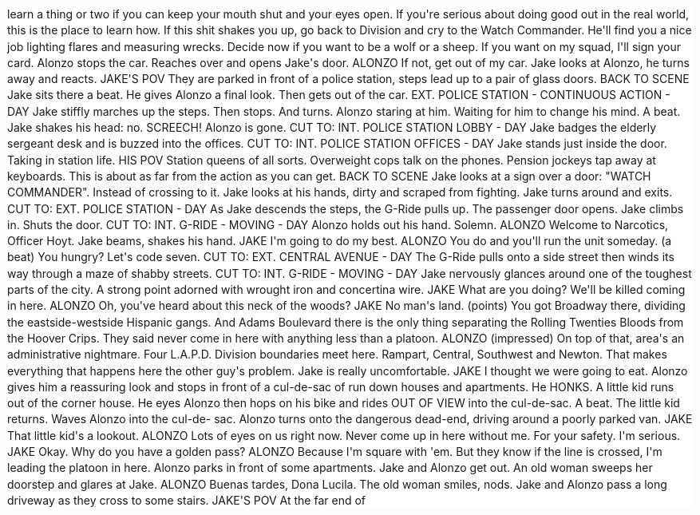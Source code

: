 learn a thing or two if you can                  keep your mouth shut and your eyes                  open.  If you're serious about                  doing good out in the real world,                  this is the place to learn how.                  If this shit shakes you up, go                  back to Division and cry to the                  Watch Commander.  He'll find you a                  nice job lighting flares and                  measuring wrecks.  Decide now if                  you want to be a wolf or a sheep.                  If you want on my squad, I'll sign                  your card.        Alonzo stops the car.  Reaches over and opens Jake's        door.                                ALONZO                  If not, get out of my car.        Jake looks at Alonzo, he turns away and reacts.        JAKE'S POV        They are parked in front of a police station, steps lead        up to a pair of glass doors.        BACK TO SCENE        Jake sits there a beat.  He gives Alonzo a final look.        Then gets out of the car.        EXT. POLICE STATION - CONTINUOUS ACTION - DAY        Jake stiffly marches up the steps.  Then stops.  And        turns.  Alonzo staring at him.  Waiting for him to change        his mind.        A beat.  Jake shakes his head:  no.        SCREECH!  Alonzo is gone.                                                   CUT TO:        INT. POLICE STATION LOBBY - DAY        Jake badges the elderly sergeant desk and is buzzed into        the offices.                                                   CUT TO:        INT. POLICE STATION OFFICES - DAY        Jake stands just inside the door.  Taking in station        life.        HIS POV        Station queens of all sorts.  Overweight cops talk on the        phones.  Pension jockeys tap away at keyboards.  This is        about as far from the action as you can get.        BACK TO SCENE        Jake looks at a sign over a door:  "WATCH COMMANDER".        Instead of crossing to it.  Jake looks at his hands,        dirty and scraped from fighting.  Jake turns around and        exits.                                                   CUT TO:        EXT. POLICE STATION - DAY        As Jake descends the steps, the G-Ride pulls up.  The        passenger door opens.  Jake climbs in.  Shuts the door.                                                   CUT TO:        INT. G-RIDE - MOVING - DAY        Alonzo holds out his hand.  Solemn.                                ALONZO                  Welcome to Narcotics, Officer                  Hoyt.        Jake beams, shakes his hand.                                JAKE                  I'm going to do my best.                                ALONZO                  You do and you'll run the unit                  someday.                         (a beat)                  You hungry?  Let's code seven.                                                   CUT TO:        EXT. CENTRAL AVENUE - DAY        The G-Ride pulls onto a side street then winds its way        through a maze of shabby streets.                                                   CUT TO:        INT. G-RIDE - MOVING - DAY        Jake nervously glances around one of the toughest parts        of the city.  A strong point adorned with wrought iron        and concertina wire.                                JAKE                  What are you doing?  We'll be                  killed coming in here.                                ALONZO                  Oh, you've heard about this neck                  of the woods?                                JAKE                  No man's land.                         (points)                  You got Broadway there, dividing                  the eastside-westside Hispanic                  gangs.  And Adams Boulevard there                  is the only thing separating the                  Rolling Twenties Bloods from the                  Hoover Crips.  They said never                  come in here with anything less                  than a platoon.                                ALONZO                         (impressed)                  On top of that, area's an                  administrative nightmare.  Four                  L.A.P.D. Division boundaries meet                  here.  Rampart, Central, Southwest                  and Newton.  That makes everything                  that happens here the other guy's                  problem.        Jake is really uncomfortable.                                JAKE                  I thought we were going to eat.        Alonzo gives him a reassuring look and stops in front of        a cul-de-sac of run down houses and apartments.  He        HONKS.        A little kid runs out of the corner house.  He eyes        Alonzo then hops on his bike and rides OUT OF VIEW into        the cul-de-sac.  A beat.        The little kid returns.  Waves Alonzo into the cul-de-        sac.  Alonzo turns onto the dangerous dead-end, driving        around a poorly parked van.                                JAKE                  That little kid's a lookout.                                ALONZO                  Lots of eyes on us right now.                  Never come up in here without me.                  For your safety.  I'm serious.                                JAKE                  Okay.  Why do you have a golden                  pass?                                ALONZO                  Because I'm square with 'em.  But                  they know if the line is crossed,                  I'm leading the platoon in here.        Alonzo parks in front of some apartments.  Jake and        Alonzo get out.        An old woman sweeps her doorstep and glares at Jake.                                ALONZO                  Buenas tardes, Dona Lucila.        The old woman smiles, nods.        Jake and Alonzo pass a long driveway as they cross to        some stairs.        JAKE'S POV        At the far end of